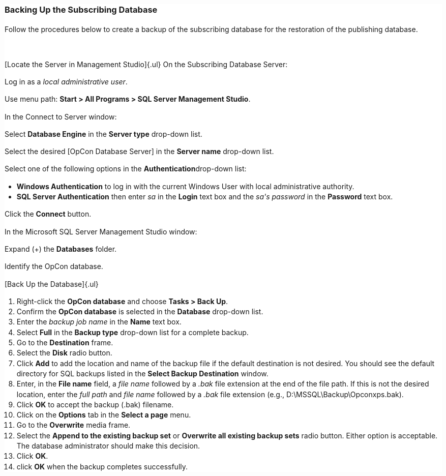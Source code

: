 ### Backing Up the Subscribing Database

Follow the procedures below to create a backup of the subscribing
database for the restoration of the publishing database.

 

[Locate the Server in Management Studio]{.ul} 
On the Subscribing Database Server:

Log in as a *local administrative user*.

Use menu path: **Start \> All Programs \> SQL Server Management
Studio**.

In the Connect to Server window:

Select **Database Engine** in the **Server type** drop-down list.

Select the desired \[OpCon Database Server\] in the **Server name** drop-down list.

Select one of the following options in the **Authentication**drop-down
list:

-   **Windows Authentication** to log in with the current Windows User
    with local administrative authority.
-   **SQL Server Authentication** then enter *sa* in the **Login** text
    box and the *sa\'s password* in the **Password** text box.

Click the **Connect** button.

In the Microsoft SQL Server Management Studio window:

Expand (+) the **Databases** folder.

Identify the OpCon database.

[Back Up the Database]{.ul} 
1.  Right-click the **OpCon database** and choose **Tasks \> Back Up**.
2.  Confirm the **OpCon database** is selected in the **Database**
    drop-down list.
3.  Enter the *backup job name* in the **Name** text box.
4.  Select **Full** in the **Backup type** drop-down list for a complete
    backup.
5.  Go to the **Destination** frame.
6.  Select the **Disk** radio button.
7.  Click **Add** to add the location and name of the backup file if the
    default destination is not desired. You should see the default
    directory for SQL backups listed in the **Select Backup
    Destination** window.
8.  Enter, in the **File name** field, a *file name* followed by a
    *.bak* file extension at the end of the file path. If this is not
    the desired location, enter the *full path* and *file name* followed
    by a *.bak* file extension (e.g., D:\\MSSQL\\Backup\\Opconxps.bak).
9.  Click **OK** to accept the backup (.bak) filename.
10. Click on the **Options** tab in the **Select a page** menu.
11. Go to the **Overwrite** media frame.
12. Select the **Append to the existing backup set** or **Overwrite all
    existing backup sets** radio button. Either option is acceptable.
    The database administrator should make this decision.
13. Click **OK**.
14. click **OK** when the backup completes successfully.
